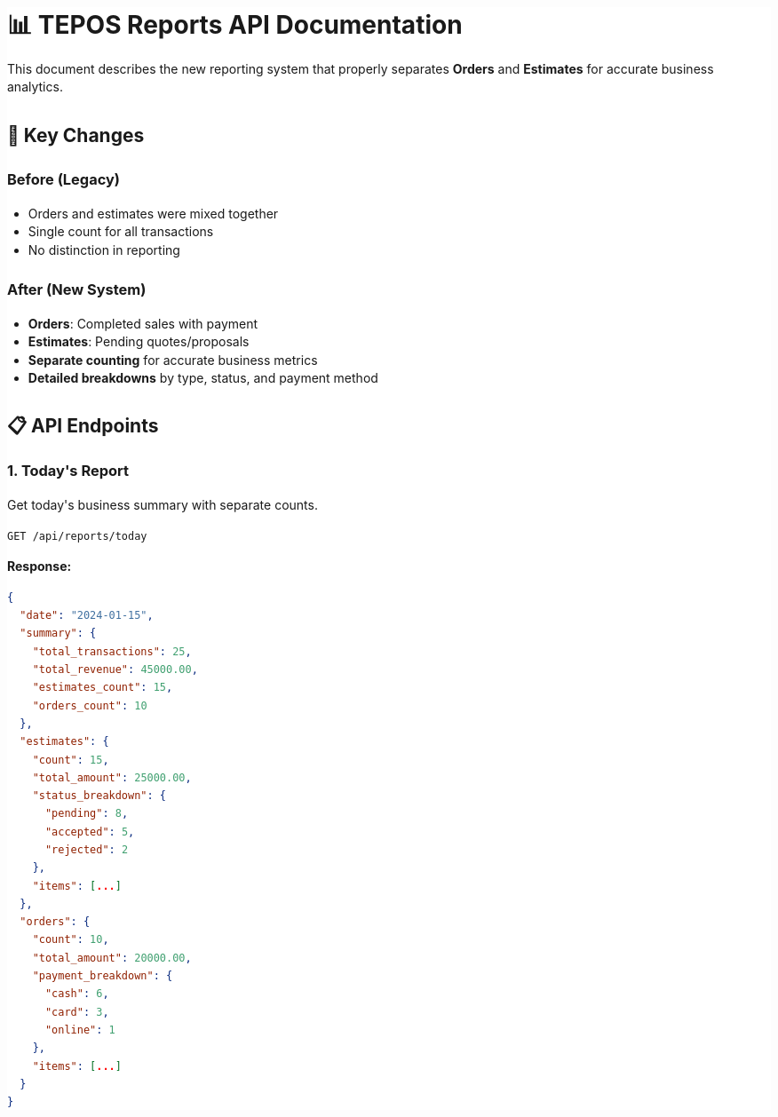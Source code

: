 # 📊 TEPOS Reports API Documentation

This document describes the new reporting system that properly separates **Orders** and **Estimates** for accurate business analytics.

## 🎯 **Key Changes**

### **Before (Legacy)**
- Orders and estimates were mixed together
- Single count for all transactions
- No distinction in reporting

### **After (New System)**
- **Orders**: Completed sales with payment
- **Estimates**: Pending quotes/proposals
- **Separate counting** for accurate business metrics
- **Detailed breakdowns** by type, status, and payment method

## 📋 **API Endpoints**

### **1. Today's Report**
Get today's business summary with separate counts.

```http
GET /api/reports/today
```

**Response:**
```json
{
  "date": "2024-01-15",
  "summary": {
    "total_transactions": 25,
    "total_revenue": 45000.00,
    "estimates_count": 15,
    "orders_count": 10
  },
  "estimates": {
    "count": 15,
    "total_amount": 25000.00,
    "status_breakdown": {
      "pending": 8,
      "accepted": 5,
      "rejected": 2
    },
    "items": [...]
  },
  "orders": {
    "count": 10,
    "total_amount": 20000.00,
    "payment_breakdown": {
      "cash": 6,
      "card": 3,
      "online": 1
    },
    "items": [...]
  }
}
```
